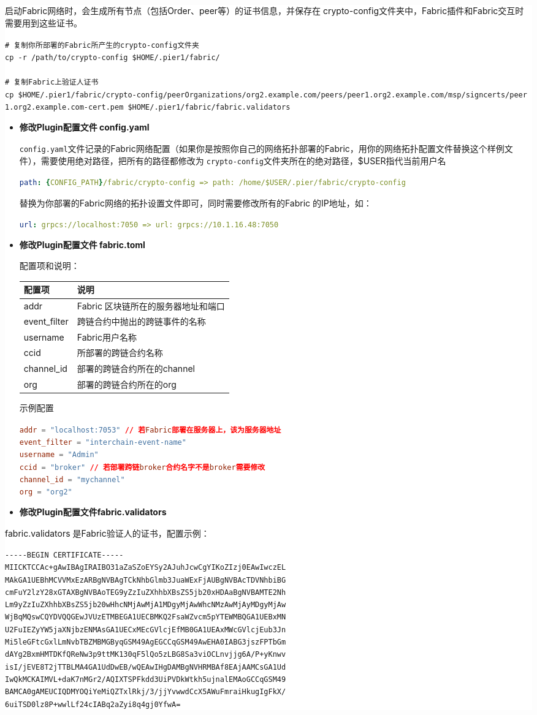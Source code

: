   启动Fabric网络时，会生成所有节点（包括Order、peer等）的证书信息，并保存在 crypto-config文件夹中，Fabric插件和Fabric交互时需要用到这些证书。

  ```shell
  # 复制你所部署的Fabric所产生的crypto-config文件夹
  cp -r /path/to/crypto-config $HOME/.pier1/fabric/
  
  # 复制Fabric上验证人证书
  cp $HOME/.pier1/fabric/crypto-config/peerOrganizations/org2.example.com/peers/peer1.org2.example.com/msp/signcerts/peer1.org2.example.com-cert.pem $HOME/.pier1/fabric/fabric.validators
  ```

- **修改Plugin配置文件 config.yaml**

  `config.yaml`文件记录的Fabric网络配置（如果你是按照你自己的网络拓扑部署的Fabric，用你的网络拓扑配置文件替换这个样例文件），需要使用绝对路径，把所有的路径都修改为 `crypto-config`文件夹所在的绝对路径，$USER指代当前用户名

  ```yaml
  path: {CONFIG_PATH}/fabric/crypto-config => path: /home/$USER/.pier/fabric/crypto-config
  ```

  替换为你部署的Fabric网络的拓扑设置文件即可，同时需要修改所有的Fabric 的IP地址，如：

  ```yaml
  url: grpcs://localhost:7050 => url: grpcs://10.1.16.48:7050
  ```

- **修改Plugin配置文件 fabric.toml**

  配置项和说明：

  | 配置项       | 说明                                |
  | ------------ | ----------------------------------- |
  | addr         | Fabric 区块链所在的服务器地址和端口 |
  | event_filter | 跨链合约中抛出的跨链事件的名称      |
  | username     | Fabric用户名称                      |
  | ccid         | 所部署的跨链合约名称                |
  | channel_id   | 部署的跨链合约所在的channel         |
  | org          | 部署的跨链合约所在的org             |

  示例配置

  ```toml
  addr = "localhost:7053" // 若Fabric部署在服务器上，该为服务器地址
  event_filter = "interchain-event-name"
  username = "Admin"
  ccid = "broker" // 若部署跨链broker合约名字不是broker需要修改
  channel_id = "mychannel"
  org = "org2"
  ```

-  **修改Plugin配置文件fabric.validators**

  fabric.validators 是Fabric验证人的证书，配置示例：

  ```
  -----BEGIN CERTIFICATE-----
  MIICKTCCAc+gAwIBAgIRAIBO31aZaSZoEYSy2AJuhJcwCgYIKoZIzj0EAwIwczEL
  MAkGA1UEBhMCVVMxEzARBgNVBAgTCkNhbGlmb3JuaWExFjAUBgNVBAcTDVNhbiBG
  cmFuY2lzY28xGTAXBgNVBAoTEG9yZzIuZXhhbXBsZS5jb20xHDAaBgNVBAMTE2Nh
  Lm9yZzIuZXhhbXBsZS5jb20wHhcNMjAwMjA1MDgyMjAwWhcNMzAwMjAyMDgyMjAw
  WjBqMQswCQYDVQQGEwJVUzETMBEGA1UECBMKQ2FsaWZvcm5pYTEWMBQGA1UEBxMN
  U2FuIEZyYW5jaXNjbzENMAsGA1UECxMEcGVlcjEfMB0GA1UEAxMWcGVlcjEub3Jn
  Mi5leGFtcGxlLmNvbTBZMBMGByqGSM49AgEGCCqGSM49AwEHA0IABG3jszFPTbGm
  dAYg2BxmHMTDKfQReNw3p9ttMK130qF5lQo5zLBG8Sa3viOCLnvjjg6A/P+yKnwv
  isI/jEVE8T2jTTBLMA4GA1UdDwEB/wQEAwIHgDAMBgNVHRMBAf8EAjAAMCsGA1Ud
  IwQkMCKAIMVL+daK7nMGr2/AQIXTSPFkdd3UiPVDkWtkh5ujnalEMAoGCCqGSM49
  BAMCA0gAMEUCIQDMYOQiYeMiQZTxlRkj/3/jjYvwwdCcX5AWuFmraiHkugIgFkX/
  6uiTSD0lz8P+wwlLf24cIABq2aZyi8q4gj0YfwA=
  ```
